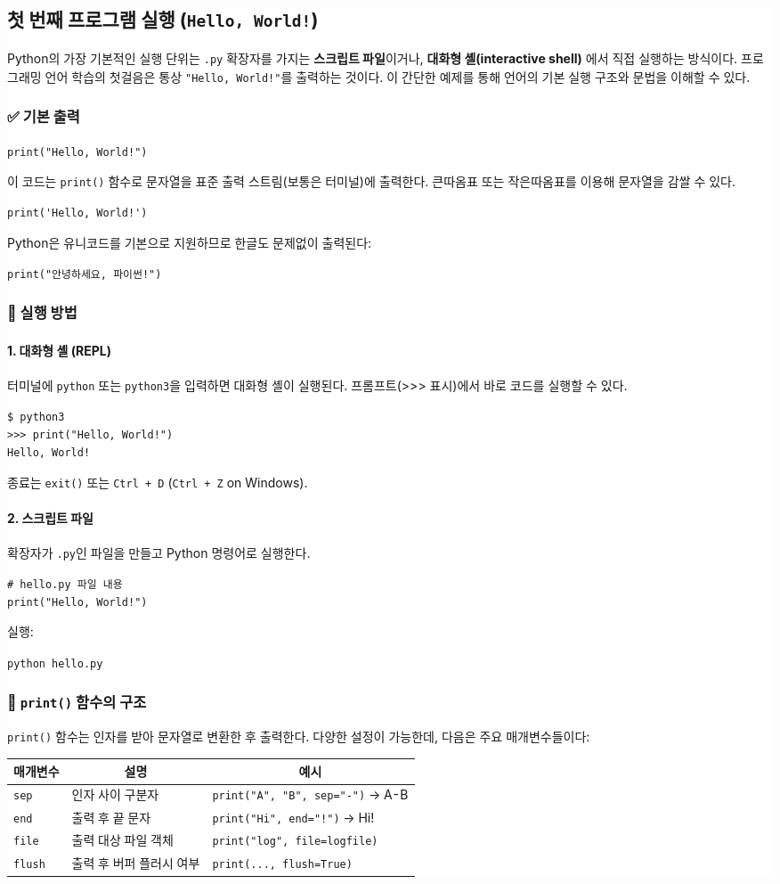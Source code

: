 ## 첫 번째 프로그램 실행 (`Hello, World!`)

Python의 가장 기본적인 실행 단위는 `.py` 확장자를 가지는 **스크립트 파일**이거나, **대화형 셸(interactive shell)** 에서 직접 실행하는 방식이다. 프로그래밍 언어 학습의 첫걸음은 통상 `"Hello, World!"`를 출력하는 것이다. 이 간단한 예제를 통해 언어의 기본 실행 구조와 문법을 이해할 수 있다.

### ✅ 기본 출력

```
print("Hello, World!")
```

이 코드는 `print()` 함수로 문자열을 표준 출력 스트림(보통은 터미널)에 출력한다. 큰따옴표 또는 작은따옴표를 이용해 문자열을 감쌀 수 있다.

```
print('Hello, World!')
```

Python은 유니코드를 기본으로 지원하므로 한글도 문제없이 출력된다:

```
print("안녕하세요, 파이썬!")
```

### 🧪 실행 방법

#### 1. 대화형 셸 (REPL)

터미널에 `python` 또는 `python3`을 입력하면 대화형 셸이 실행된다. 프롬프트(>>> 표시)에서 바로 코드를 실행할 수 있다.

```
$ python3
>>> print("Hello, World!")
Hello, World!
```

종료는 `exit()` 또는 `Ctrl + D` (`Ctrl + Z` on Windows).

#### 2. 스크립트 파일

확장자가 `.py`인 파일을 만들고 Python 명령어로 실행한다.

```
# hello.py 파일 내용
print("Hello, World!")
```

실행:

```
python hello.py
```

### 🧠 `print()` 함수의 구조

`print()` 함수는 인자를 받아 문자열로 변환한 후 출력한다. 다양한 설정이 가능한데, 다음은 주요 매개변수들이다:

| 매개변수 | 설명                     | 예시                             |
| -------- | ------------------------ | -------------------------------- |
| `sep`    | 인자 사이 구분자         | `print("A", "B", sep="-")` → A-B |
| `end`    | 출력 후 끝 문자          | `print("Hi", end="!")` → Hi!     |
| `file`   | 출력 대상 파일 객체      | `print("log", file=logfile)`     |
| `flush`  | 출력 후 버퍼 플러시 여부 | `print(..., flush=True)`         |
